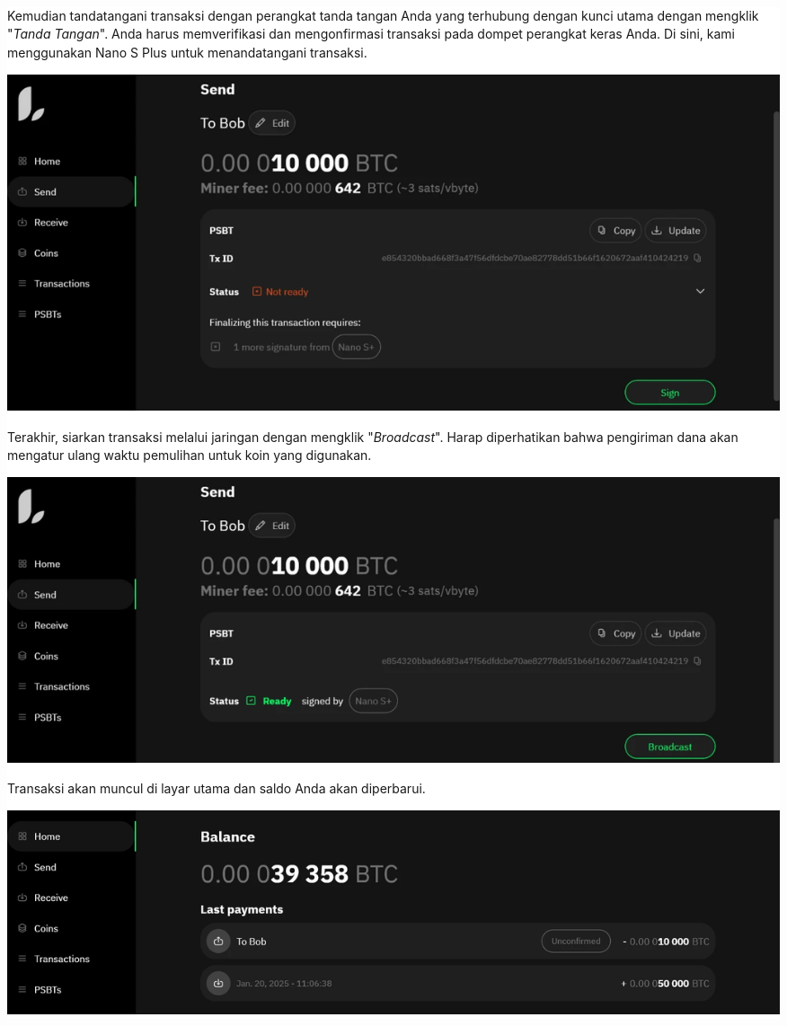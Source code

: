 Kemudian tandatangani transaksi dengan perangkat tanda tangan Anda yang terhubung dengan kunci utama dengan mengklik "*Tanda Tangan*". Anda harus memverifikasi dan mengonfirmasi transaksi pada dompet perangkat keras Anda. Di sini, kami menggunakan Nano S Plus untuk menandatangani transaksi.

![Signer transaction clé principale](assets/fr/26.webp)

Terakhir, siarkan transaksi melalui jaringan dengan mengklik "*Broadcast*". Harap diperhatikan bahwa pengiriman dana akan mengatur ulang waktu pemulihan untuk koin yang digunakan.

![Diffuser transaction clé principale](assets/fr/27.webp)

Transaksi akan muncul di layar utama dan saldo Anda akan diperbarui.

![Solde après dépense](assets/fr/28.webp)
